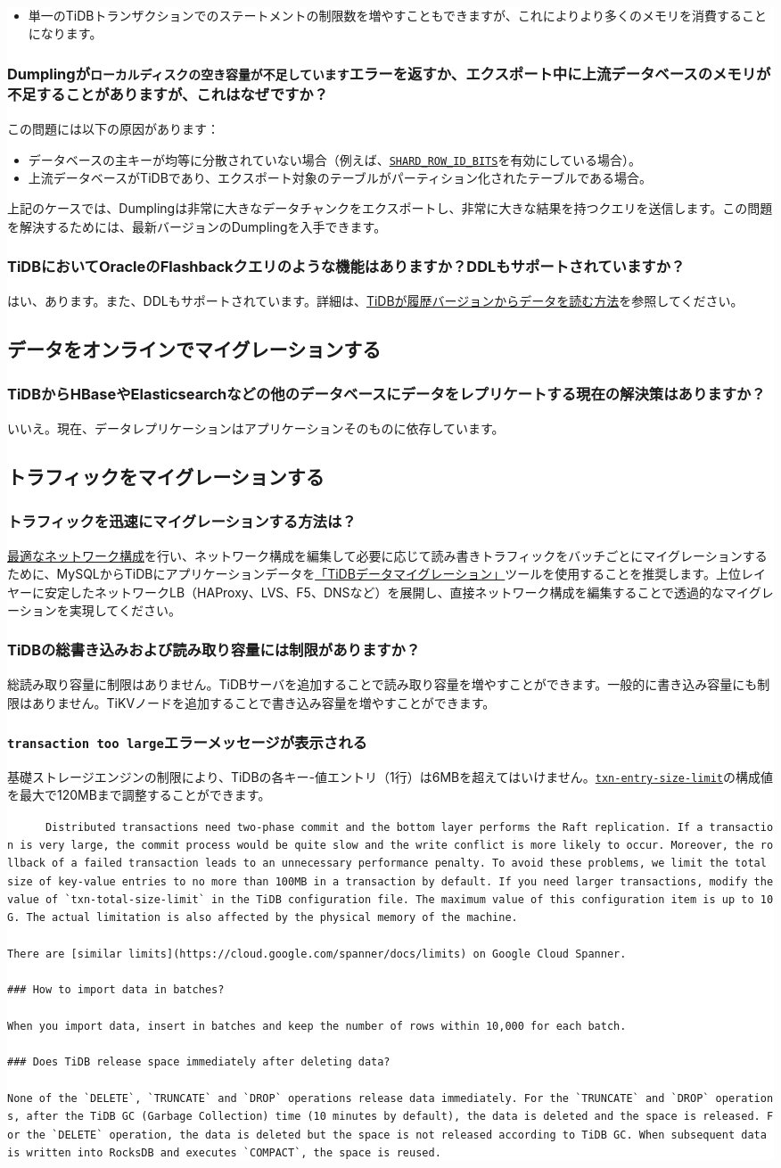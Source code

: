 - 単一のTiDBトランザクションでのステートメントの制限数を増やすこともできますが、これによりより多くのメモリを消費することになります。

### Dumplingが`ローカルディスクの空き容量が不足しています`エラーを返すか、エクスポート中に上流データベースのメモリが不足することがありますが、これはなぜですか？

この問題には以下の原因があります：

+ データベースの主キーが均等に分散されていない場合（例えば、[`SHARD_ROW_ID_BITS`](/shard-row-id-bits.md)を有効にしている場合）。
+ 上流データベースがTiDBであり、エクスポート対象のテーブルがパーティション化されたテーブルである場合。

上記のケースでは、Dumplingは非常に大きなデータチャンクをエクスポートし、非常に大きな結果を持つクエリを送信します。この問題を解決するためには、最新バージョンのDumplingを入手できます。

### TiDBにおいてOracleのFlashbackクエリのような機能はありますか？DDLもサポートされていますか？

はい、あります。また、DDLもサポートされています。詳細は、[TiDBが履歴バージョンからデータを読む方法](/read-historical-data.md)を参照してください。

## データをオンラインでマイグレーションする

### TiDBからHBaseやElasticsearchなどの他のデータベースにデータをレプリケートする現在の解決策はありますか？

いいえ。現在、データレプリケーションはアプリケーションそのものに依存しています。

## トラフィックをマイグレーションする

### トラフィックを迅速にマイグレーションする方法は？

[最適なネットワーク構成](/dm/dm-overview.md)を行い、ネットワーク構成を編集して必要に応じて読み書きトラフィックをバッチごとにマイグレーションするために、MySQLからTiDBにアプリケーションデータを[「TiDBデータマイグレーション」](/dm/dm-overview.md)ツールを使用することを推奨します。上位レイヤーに安定したネットワークLB（HAProxy、LVS、F5、DNSなど）を展開し、直接ネットワーク構成を編集することで透過的なマイグレーションを実現してください。

### TiDBの総書き込みおよび読み取り容量には制限がありますか？

総読み取り容量に制限はありません。TiDBサーバを追加することで読み取り容量を増やすことができます。一般的に書き込み容量にも制限はありません。TiKVノードを追加することで書き込み容量を増やすことができます。

### `transaction too large`エラーメッセージが表示される

基礎ストレージエンジンの制限により、TiDBの各キー-値エントリ（1行）は6MBを超えてはいけません。[`txn-entry-size-limit`](/tidb-configuration-file.md#txn-entry-size-limit-new-in-v50)の構成値を最大で120MBまで調整することができます。

```
      Distributed transactions need two-phase commit and the bottom layer performs the Raft replication. If a transaction is very large, the commit process would be quite slow and the write conflict is more likely to occur. Moreover, the rollback of a failed transaction leads to an unnecessary performance penalty. To avoid these problems, we limit the total size of key-value entries to no more than 100MB in a transaction by default. If you need larger transactions, modify the value of `txn-total-size-limit` in the TiDB configuration file. The maximum value of this configuration item is up to 10G. The actual limitation is also affected by the physical memory of the machine.

There are [similar limits](https://cloud.google.com/spanner/docs/limits) on Google Cloud Spanner.

### How to import data in batches?

When you import data, insert in batches and keep the number of rows within 10,000 for each batch.

### Does TiDB release space immediately after deleting data?

None of the `DELETE`, `TRUNCATE` and `DROP` operations release data immediately. For the `TRUNCATE` and `DROP` operations, after the TiDB GC (Garbage Collection) time (10 minutes by default), the data is deleted and the space is released. For the `DELETE` operation, the data is deleted but the space is not released according to TiDB GC. When subsequent data is written into RocksDB and executes `COMPACT`, the space is reused.

```